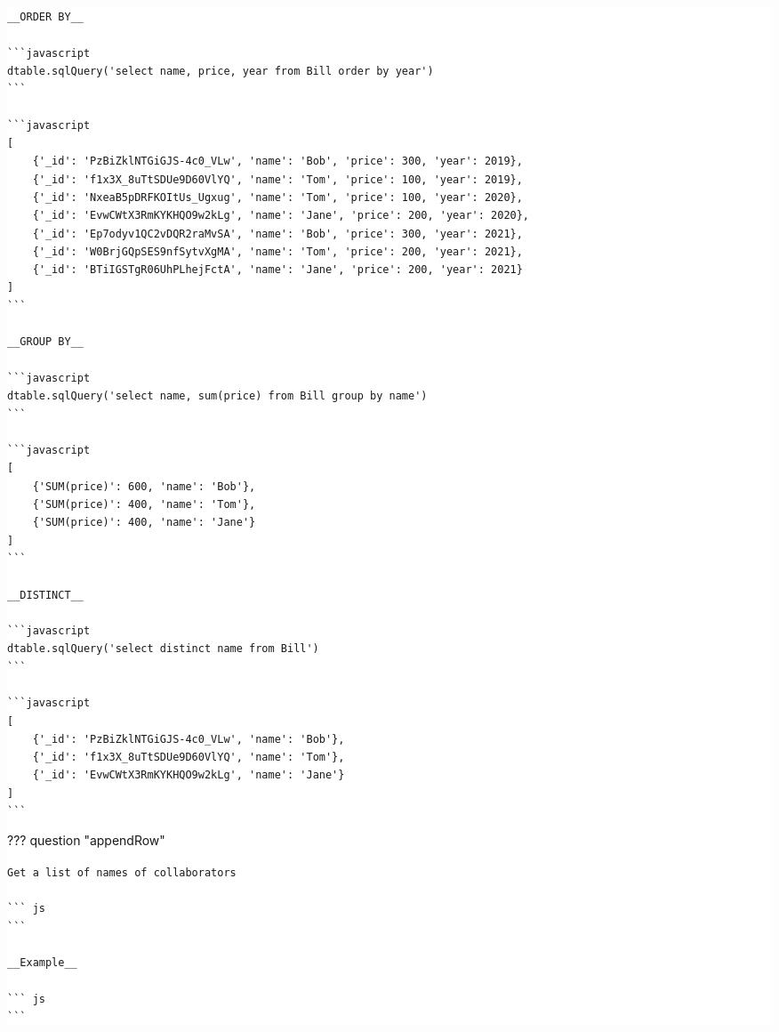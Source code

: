     __ORDER BY__

    ```javascript
    dtable.sqlQuery('select name, price, year from Bill order by year')
    ```

    ```javascript
    [
        {'_id': 'PzBiZklNTGiGJS-4c0_VLw', 'name': 'Bob', 'price': 300, 'year': 2019},
        {'_id': 'f1x3X_8uTtSDUe9D60VlYQ', 'name': 'Tom', 'price': 100, 'year': 2019},
        {'_id': 'NxeaB5pDRFKOItUs_Ugxug', 'name': 'Tom', 'price': 100, 'year': 2020},
        {'_id': 'EvwCWtX3RmKYKHQO9w2kLg', 'name': 'Jane', 'price': 200, 'year': 2020},
        {'_id': 'Ep7odyv1QC2vDQR2raMvSA', 'name': 'Bob', 'price': 300, 'year': 2021},
        {'_id': 'W0BrjGQpSES9nfSytvXgMA', 'name': 'Tom', 'price': 200, 'year': 2021},
        {'_id': 'BTiIGSTgR06UhPLhejFctA', 'name': 'Jane', 'price': 200, 'year': 2021}
    ]
    ```

    __GROUP BY__

    ```javascript
    dtable.sqlQuery('select name, sum(price) from Bill group by name')
    ```

    ```javascript
    [
        {'SUM(price)': 600, 'name': 'Bob'},
        {'SUM(price)': 400, 'name': 'Tom'},
        {'SUM(price)': 400, 'name': 'Jane'}
    ]
    ```

    __DISTINCT__

    ```javascript
    dtable.sqlQuery('select distinct name from Bill')
    ```

    ```javascript
    [
        {'_id': 'PzBiZklNTGiGJS-4c0_VLw', 'name': 'Bob'},
        {'_id': 'f1x3X_8uTtSDUe9D60VlYQ', 'name': 'Tom'},
        {'_id': 'EvwCWtX3RmKYKHQO9w2kLg', 'name': 'Jane'}
    ]
    ```

??? question "appendRow"

    Get a list of names of collaborators

    ``` js
    ```

    __Example__

    ``` js
    ```
